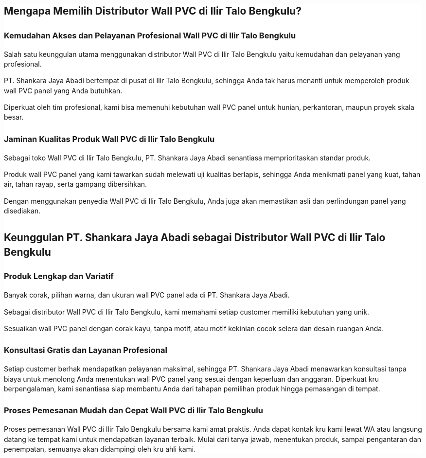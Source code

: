 
## Mengapa Memilih Distributor Wall PVC di Ilir Talo Bengkulu?

### Kemudahan Akses dan Pelayanan Profesional Wall PVC di Ilir Talo Bengkulu

Salah satu keunggulan utama menggunakan distributor Wall PVC di Ilir Talo Bengkulu yaitu kemudahan dan pelayanan yang profesional.

PT. Shankara Jaya Abadi bertempat di pusat di Ilir Talo Bengkulu, sehingga Anda tak harus menanti untuk memperoleh produk wall PVC panel yang Anda butuhkan.

Diperkuat oleh tim profesional, kami bisa memenuhi kebutuhan wall PVC panel untuk hunian, perkantoran, maupun proyek skala besar.

### Jaminan Kualitas Produk Wall PVC di Ilir Talo Bengkulu

Sebagai toko Wall PVC di Ilir Talo Bengkulu, PT. Shankara Jaya Abadi senantiasa memprioritaskan standar produk.

Produk wall PVC panel yang kami tawarkan sudah melewati uji kualitas berlapis, sehingga Anda menikmati panel yang kuat, tahan air, tahan rayap, serta gampang dibersihkan.

Dengan menggunakan penyedia Wall PVC di Ilir Talo Bengkulu, Anda juga akan memastikan asli dan perlindungan panel yang disediakan.

## Keunggulan PT. Shankara Jaya Abadi sebagai Distributor Wall PVC di Ilir Talo Bengkulu

### Produk Lengkap dan Variatif

Banyak corak, pilihan warna, dan ukuran wall PVC panel ada di PT. Shankara Jaya Abadi.

Sebagai distributor Wall PVC di Ilir Talo Bengkulu, kami memahami setiap customer memiliki kebutuhan yang unik.

Sesuaikan wall PVC panel dengan corak kayu, tanpa motif, atau motif kekinian cocok selera dan desain ruangan Anda.

### Konsultasi Gratis dan Layanan Profesional

Setiap customer berhak mendapatkan pelayanan maksimal, sehingga PT. Shankara Jaya Abadi menawarkan konsultasi tanpa biaya untuk menolong Anda menentukan wall PVC panel yang sesuai dengan keperluan dan anggaran. Diperkuat kru berpengalaman, kami senantiasa siap membantu Anda dari tahapan pemilihan produk hingga pemasangan di tempat.

### Proses Pemesanan Mudah dan Cepat Wall PVC di Ilir Talo Bengkulu

Proses pemesanan Wall PVC di Ilir Talo Bengkulu bersama kami amat praktis. Anda dapat kontak kru kami lewat WA atau langsung datang ke tempat kami untuk mendapatkan layanan terbaik. Mulai dari tanya jawab, menentukan produk, sampai pengantaran dan penempatan, semuanya akan didampingi oleh kru ahli kami.
